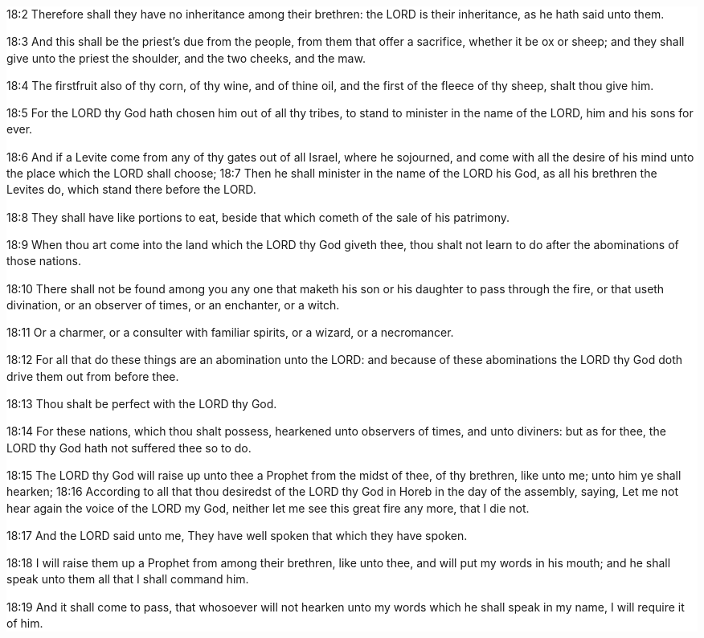 18:2 Therefore shall they have no inheritance among their brethren:
the LORD is their inheritance, as he hath said unto them.

18:3 And this shall be the priest’s due from the people, from them
that offer a sacrifice, whether it be ox or sheep; and they shall give
unto the priest the shoulder, and the two cheeks, and the maw.

18:4 The firstfruit also of thy corn, of thy wine, and of thine oil,
and the first of the fleece of thy sheep, shalt thou give him.

18:5 For the LORD thy God hath chosen him out of all thy tribes, to
stand to minister in the name of the LORD, him and his sons for ever.

18:6 And if a Levite come from any of thy gates out of all Israel,
where he sojourned, and come with all the desire of his mind unto the
place which the LORD shall choose; 18:7 Then he shall minister in the
name of the LORD his God, as all his brethren the Levites do, which
stand there before the LORD.

18:8 They shall have like portions to eat, beside that which cometh of
the sale of his patrimony.

18:9 When thou art come into the land which the LORD thy God giveth
thee, thou shalt not learn to do after the abominations of those
nations.

18:10 There shall not be found among you any one that maketh his son
or his daughter to pass through the fire, or that useth divination, or
an observer of times, or an enchanter, or a witch.

18:11 Or a charmer, or a consulter with familiar spirits, or a wizard,
or a necromancer.

18:12 For all that do these things are an abomination unto the LORD:
and because of these abominations the LORD thy God doth drive them out
from before thee.

18:13 Thou shalt be perfect with the LORD thy God.

18:14 For these nations, which thou shalt possess, hearkened unto
observers of times, and unto diviners: but as for thee, the LORD thy
God hath not suffered thee so to do.

18:15 The LORD thy God will raise up unto thee a Prophet from the
midst of thee, of thy brethren, like unto me; unto him ye shall
hearken; 18:16 According to all that thou desiredst of the LORD thy
God in Horeb in the day of the assembly, saying, Let me not hear again
the voice of the LORD my God, neither let me see this great fire any
more, that I die not.

18:17 And the LORD said unto me, They have well spoken that which they
have spoken.

18:18 I will raise them up a Prophet from among their brethren, like
unto thee, and will put my words in his mouth; and he shall speak unto
them all that I shall command him.

18:19 And it shall come to pass, that whosoever will not hearken unto
my words which he shall speak in my name, I will require it of him.

